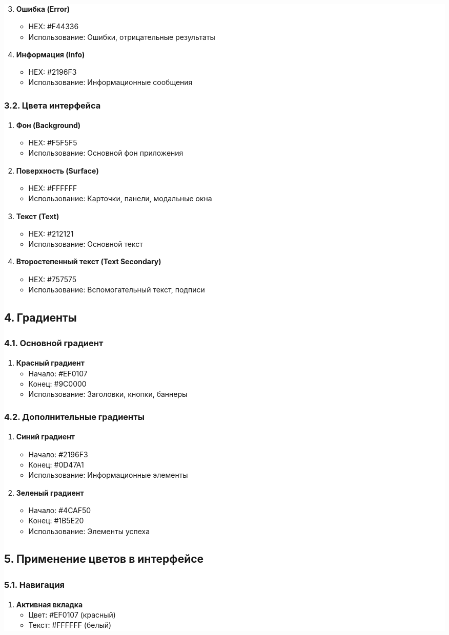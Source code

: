 3. **Ошибка (Error)**
   - HEX: #F44336
   - Использование: Ошибки, отрицательные результаты

4. **Информация (Info)**
   - HEX: #2196F3
   - Использование: Информационные сообщения

### 3.2. Цвета интерфейса

1. **Фон (Background)**
   - HEX: #F5F5F5
   - Использование: Основной фон приложения

2. **Поверхность (Surface)**
   - HEX: #FFFFFF
   - Использование: Карточки, панели, модальные окна

3. **Текст (Text)**
   - HEX: #212121
   - Использование: Основной текст

4. **Второстепенный текст (Text Secondary)**
   - HEX: #757575
   - Использование: Вспомогательный текст, подписи

## 4. Градиенты

### 4.1. Основной градиент

1. **Красный градиент**
   - Начало: #EF0107
   - Конец: #9C0000
   - Использование: Заголовки, кнопки, баннеры

### 4.2. Дополнительные градиенты

1. **Синий градиент**
   - Начало: #2196F3
   - Конец: #0D47A1
   - Использование: Информационные элементы

2. **Зеленый градиент**
   - Начало: #4CAF50
   - Конец: #1B5E20
   - Использование: Элементы успеха

## 5. Применение цветов в интерфейсе

### 5.1. Навигация

1. **Активная вкладка**
   - Цвет: #EF0107 (красный)
   - Текст: #FFFFFF (белый)
